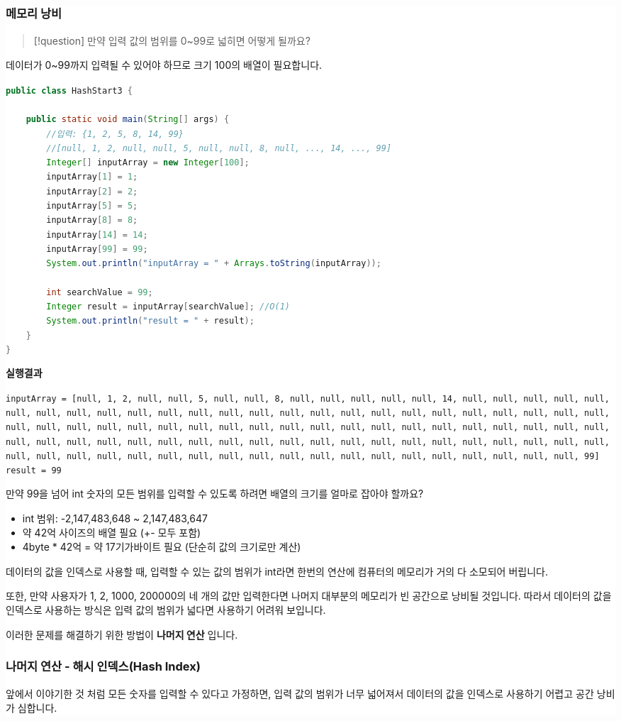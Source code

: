 ### 메모리 낭비
>[!question]
>만약 입력 값의 범위를 0~99로 넓히면 어떻게 될까요?

데이터가 0~99까지 입력될 수 있어야 하므로 크기 100의 배열이 필요합니다.
```Java
public class HashStart3 {  
  
    public static void main(String[] args) {  
        //입력: {1, 2, 5, 8, 14, 99}  
        //[null, 1, 2, null, null, 5, null, null, 8, null, ..., 14, ..., 99]
        Integer[] inputArray = new Integer[100];  
        inputArray[1] = 1;  
        inputArray[2] = 2;  
        inputArray[5] = 5;  
        inputArray[8] = 8;  
        inputArray[14] = 14;  
        inputArray[99] = 99;  
        System.out.println("inputArray = " + Arrays.toString(inputArray));  
  
        int searchValue = 99;  
        Integer result = inputArray[searchValue]; //O(1)  
        System.out.println("result = " + result);  
    }  
}
```

**실행결과**
```
inputArray = [null, 1, 2, null, null, 5, null, null, 8, null, null, null, null, null, 14, null, null, null, null, null, null, null, null, null, null, null, null, null, null, null, null, null, null, null, null, null, null, null, null, null, null, null, null, null, null, null, null, null, null, null, null, null, null, null, null, null, null, null, null, null, null, null, null, null, null, null, null, null, null, null, null, null, null, null, null, null, null, null, null, null, null, null, null, null, null, null, null, null, null, null, null, null, null, null, null, null, null, null, null, 99] 
result = 99
```

만약 99을 넘어 int 숫자의 모든 범위를 입력할 수 있도록 하려면 배열의 크기를 얼마로 잡아야 할까요?
- int 범위: -2,147,483,648 ~ 2,147,483,647 
- 약 42억 사이즈의 배열 필요 (+- 모두 포함) 
- 4byte * 42억 = 약 17기가바이트 필요 (단순히 값의 크기로만 계산)

데이터의 값을 인덱스로 사용할 때, 입력할 수 있는 값의 범위가 int라면
한번의 연산에 컴퓨터의 메모리가 거의 다 소모되어 버립니다.

또한, 만약 사용자가 1, 2, 1000, 200000의 네 개의 값만 입력한다면 
나머지 대부분의 메모리가 빈 공간으로 낭비될 것입니다.
따라서 데이터의 값을 인덱스로 사용하는 방식은 입력 값의 범위가 넓다면 사용하기 어려워 보입니다.

이러한 문제를 해결하기 위한 방법이 **나머지 연산** 입니다.

### 나머지 연산 - 해시 인덱스(Hash Index)
앞에서 이야기한 것 처럼 모든 숫자를 입력할 수 있다고 가정하면,
입력 값의 범위가 너무 넓어져서 데이터의 값을 인덱스로 사용하기 어렵고 공간 낭비가 심합니다.
